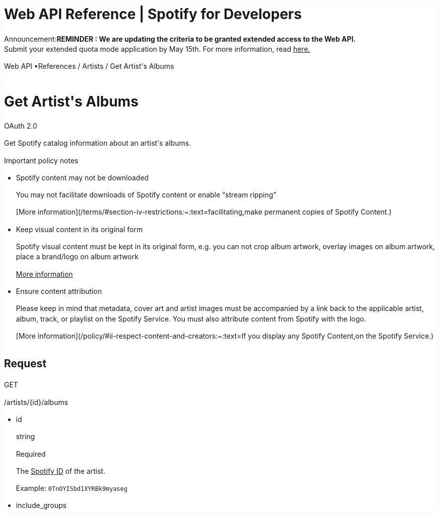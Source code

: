 # Web API Reference | Spotify for Developers

Announcement:**REMINDER : We are updating the criteria to be granted extended access to the Web API.**  
Submit your extended quota mode application by May 15th. For more information, read [here.](/blog/2025-04-15-updating-the-criteria-for-web-api-extended-access)

Web API •References / Artists / Get Artist's Albums

# Get Artist's Albums

OAuth 2.0

Get Spotify catalog information about an artist's albums.

Important policy notes

-   Spotify content may not be downloaded
    
    You may not facilitate downloads of Spotify content or enable “stream ripping”
    
    [More information](/terms/#section-iv-restrictions:~:text=facilitating,make permanent copies of Spotify Content.)
    
-   Keep visual content in its original form
    
    Spotify visual content must be kept in its original form, e.g. you can not crop album artwork, overlay images on album artwork, place a brand/logo on album artwork
    
    [More information](/documentation/design#using-our-content)
    
-   Ensure content attribution
    
    Please keep in mind that metadata, cover art and artist images must be accompanied by a link back to the applicable artist, album, track, or playlist on the Spotify Service. You must also attribute content from Spotify with the logo.
    
    [More information](/policy/#ii-respect-content-and-creators:~:text=If you display any Spotify Content,on the Spotify Service.)
    

## Request

GET

/artists/{id}/albums

-   id
    
    string
    
    Required
    
    The [Spotify ID](/documentation/web-api/concepts/spotify-uris-ids) of the artist.
    
    Example: `0TnOYISbd1XYRBk9myaseg`
    
-   include\_groups
    
